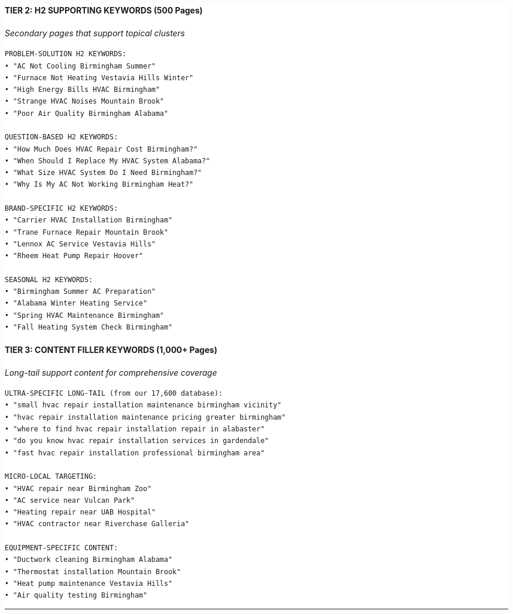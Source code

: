 #### **TIER 2: H2 SUPPORTING KEYWORDS (500 Pages)**
*Secondary pages that support topical clusters*

```
PROBLEM-SOLUTION H2 KEYWORDS:
• "AC Not Cooling Birmingham Summer"
• "Furnace Not Heating Vestavia Hills Winter"
• "High Energy Bills HVAC Birmingham"
• "Strange HVAC Noises Mountain Brook"
• "Poor Air Quality Birmingham Alabama"

QUESTION-BASED H2 KEYWORDS:
• "How Much Does HVAC Repair Cost Birmingham?"
• "When Should I Replace My HVAC System Alabama?"
• "What Size HVAC System Do I Need Birmingham?"
• "Why Is My AC Not Working Birmingham Heat?"

BRAND-SPECIFIC H2 KEYWORDS:
• "Carrier HVAC Installation Birmingham"
• "Trane Furnace Repair Mountain Brook"
• "Lennox AC Service Vestavia Hills"
• "Rheem Heat Pump Repair Hoover"

SEASONAL H2 KEYWORDS:
• "Birmingham Summer AC Preparation"
• "Alabama Winter Heating Service"
• "Spring HVAC Maintenance Birmingham"
• "Fall Heating System Check Birmingham"
```

#### **TIER 3: CONTENT FILLER KEYWORDS (1,000+ Pages)**
*Long-tail support content for comprehensive coverage*

```
ULTRA-SPECIFIC LONG-TAIL (from our 17,600 database):
• "small hvac repair installation maintenance birmingham vicinity"
• "hvac repair installation maintenance pricing greater birmingham"
• "where to find hvac repair installation repair in alabaster"
• "do you know hvac repair installation services in gardendale"
• "fast hvac repair installation professional birmingham area"

MICRO-LOCAL TARGETING:
• "HVAC repair near Birmingham Zoo"
• "AC service near Vulcan Park"
• "Heating repair near UAB Hospital"
• "HVAC contractor near Riverchase Galleria"

EQUIPMENT-SPECIFIC CONTENT:
• "Ductwork cleaning Birmingham Alabama"
• "Thermostat installation Mountain Brook"
• "Heat pump maintenance Vestavia Hills"
• "Air quality testing Birmingham"
```

---